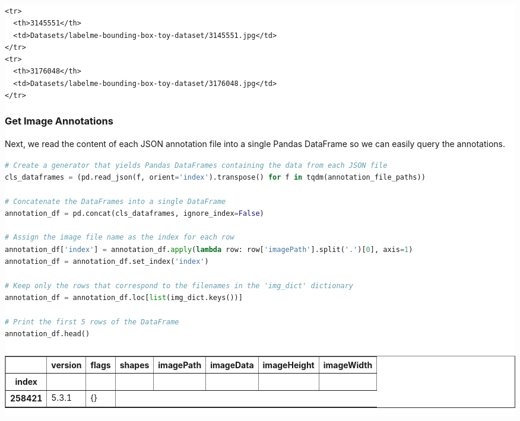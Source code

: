     <tr>
      <th>3145551</th>
      <td>Datasets/labelme-bounding-box-toy-dataset/3145551.jpg</td>
    </tr>
    <tr>
      <th>3176048</th>
      <td>Datasets/labelme-bounding-box-toy-dataset/3176048.jpg</td>
    </tr>
  </tbody>
</table>
</div>


### Get Image Annotations

Next, we read the content of each JSON annotation file into a single Pandas DataFrame so we can easily query the annotations.


```python
# Create a generator that yields Pandas DataFrames containing the data from each JSON file
cls_dataframes = (pd.read_json(f, orient='index').transpose() for f in tqdm(annotation_file_paths))

# Concatenate the DataFrames into a single DataFrame
annotation_df = pd.concat(cls_dataframes, ignore_index=False)

# Assign the image file name as the index for each row
annotation_df['index'] = annotation_df.apply(lambda row: row['imagePath'].split('.')[0], axis=1)
annotation_df = annotation_df.set_index('index')

# Keep only the rows that correspond to the filenames in the 'img_dict' dictionary
annotation_df = annotation_df.loc[list(img_dict.keys())]

# Print the first 5 rows of the DataFrame
annotation_df.head()
```

<div style="overflow-x:auto; max-height:500px">
<table border="1" class="dataframe">
  <thead>
    <tr style="text-align: right;">
      <th></th>
      <th>version</th>
      <th>flags</th>
      <th>shapes</th>
      <th>imagePath</th>
      <th>imageData</th>
      <th>imageHeight</th>
      <th>imageWidth</th>
    </tr>
    <tr>
      <th>index</th>
      <th></th>
      <th></th>
      <th></th>
      <th></th>
      <th></th>
      <th></th>
      <th></th>
    </tr>
  </thead>
  <tbody>
    <tr>
      <th>258421</th>
      <td>5.3.1</td>
      <td>{}</td>
